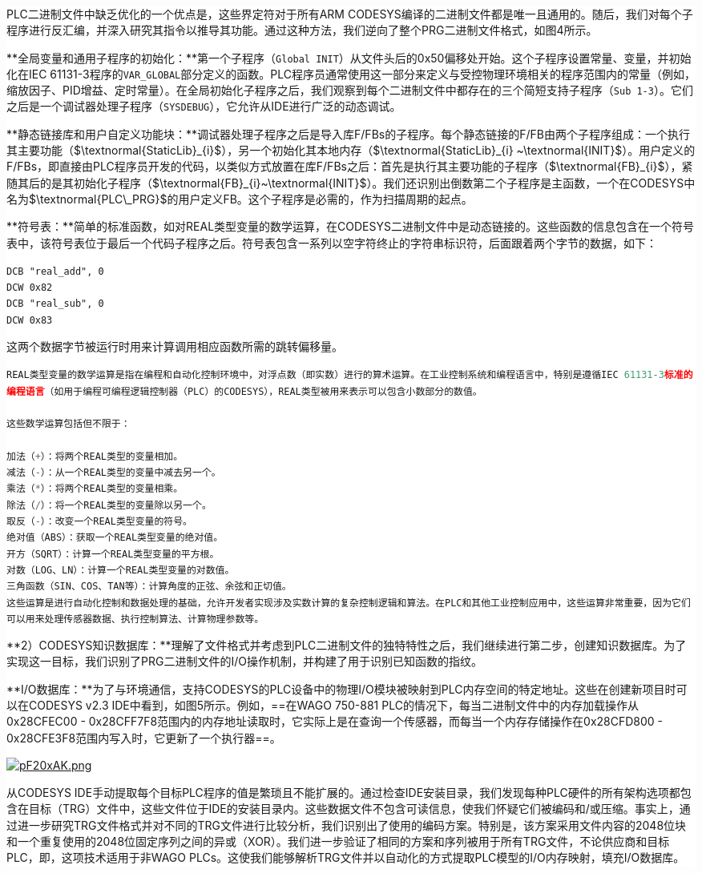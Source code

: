 PLC二进制文件中缺乏优化的一个优点是，这些界定符对于所有ARM CODESYS编译的二进制文件都是唯一且通用的。随后，我们对每个子程序进行反汇编，并深入研究其指令以推导其功能。通过这种方法，我们逆向了整个PRG二进制文件格式，如图4所示。

**全局变量和通用子程序的初始化：**第一个子程序（`Global INIT`）从文件头后的0x50偏移处开始。这个子程序设置常量、变量，并初始化在IEC 61131-3程序的`VAR_GLOBAL`部分定义的函数。PLC程序员通常使用这一部分来定义与受控物理环境相关的程序范围内的常量（例如，缩放因子、PID增益、定时常量）。在全局初始化子程序之后，我们观察到每个二进制文件中都存在的三个简短支持子程序（`Sub 1-3`）。它们之后是一个调试器处理子程序（`SYSDEBUG`），它允许从IDE进行广泛的动态调试。

**静态链接库和用户自定义功能块：**调试器处理子程序之后是导入库F/FBs的子程序。每个静态链接的F/FB由两个子程序组成：一个执行其主要功能（$\textnormal{StaticLib}_{i}$），另一个初始化其本地内存（$\textnormal{StaticLib}_{i} ~\textnormal{INIT}$）。用户定义的F/FBs，即直接由PLC程序员开发的代码，以类似方式放置在库F/FBs之后：首先是执行其主要功能的子程序（$\textnormal{FB}_{i}$），紧随其后的是其初始化子程序（$\textnormal{FB}_{i}~\textnormal{INIT}$）。我们还识别出倒数第二个子程序是主函数，一个在CODESYS中名为$\textnormal{PLC\_PRG}$的用户定义FB。这个子程序是必需的，作为扫描周期的起点。

**符号表：**简单的标准函数，如对REAL类型变量的数学运算，在CODESYS二进制文件中是动态链接的。这些函数的信息包含在一个符号表中，该符号表位于最后一个代码子程序之后。符号表包含一系列以空字符终止的字符串标识符，后面跟着两个字节的数据，如下：

```assembly
DCB "real_add", 0
DCW 0x82
DCB "real_sub", 0
DCW 0x83
```

这两个数据字节被运行时用来计算调用相应函数所需的跳转偏移量。

```python
REAL类型变量的数学运算是指在编程和自动化控制环境中，对浮点数（即实数）进行的算术运算。在工业控制系统和编程语言中，特别是遵循IEC 61131-3标准的编程语言（如用于编程可编程逻辑控制器（PLC）的CODESYS），REAL类型被用来表示可以包含小数部分的数值。

这些数学运算包括但不限于：

加法（+）：将两个REAL类型的变量相加。
减法（-）：从一个REAL类型的变量中减去另一个。
乘法（*）：将两个REAL类型的变量相乘。
除法（/）：将一个REAL类型的变量除以另一个。
取反（-）：改变一个REAL类型变量的符号。
绝对值（ABS）：获取一个REAL类型变量的绝对值。
开方（SQRT）：计算一个REAL类型变量的平方根。
对数（LOG、LN）：计算一个REAL类型变量的对数值。
三角函数（SIN、COS、TAN等）：计算角度的正弦、余弦和正切值。
这些运算是进行自动化控制和数据处理的基础，允许开发者实现涉及实数计算的复杂控制逻辑和算法。在PLC和其他工业控制应用中，这些运算非常重要，因为它们可以用来处理传感器数据、执行控制算法、计算物理参数等。
```

**2）CODESYS知识数据库：**理解了文件格式并考虑到PLC二进制文件的独特特性之后，我们继续进行第二步，创建知识数据库。为了实现这一目标，我们识别了PRG二进制文件的I/O操作机制，并构建了用于识别已知函数的指纹。

**I/O数据库：**为了与环境通信，支持CODESYS的PLC设备中的物理I/O模块被映射到PLC内存空间的特定地址。这些在创建新项目时可以在CODESYS v2.3 IDE中看到，如图5所示。例如，==在WAGO 750-881 PLC的情况下，每当二进制文件中的内存加载操作从0x28CFEC00 - 0x28CFF7F8范围内的内存地址读取时，它实际上是在查询一个传感器，而每当一个内存存储操作在0x28CFD800 - 0x28CFE3F8范围内写入时，它更新了一个执行器==。

[![pF20xAK.png](https://s21.ax1x.com/2024/03/16/pF20xAK.png)](https://imgse.com/i/pF20xAK)

从CODESYS IDE手动提取每个目标PLC程序的值是繁琐且不能扩展的。通过检查IDE安装目录，我们发现每种PLC硬件的所有架构选项都包含在目标（TRG）文件中，这些文件位于IDE的安装目录内。这些数据文件不包含可读信息，使我们怀疑它们被编码和/或压缩。事实上，通过进一步研究TRG文件格式并对不同的TRG文件进行比较分析，我们识别出了使用的编码方案。特别是，该方案采用文件内容的2048位块和一个重复使用的2048位固定序列之间的异或（XOR）。我们进一步验证了相同的方案和序列被用于所有TRG文件，不论供应商和目标PLC，即，这项技术适用于非WAGO PLCs。这使我们能够解析TRG文件并以自动化的方式提取PLC模型的I/O内存映射，填充I/O数据库。
